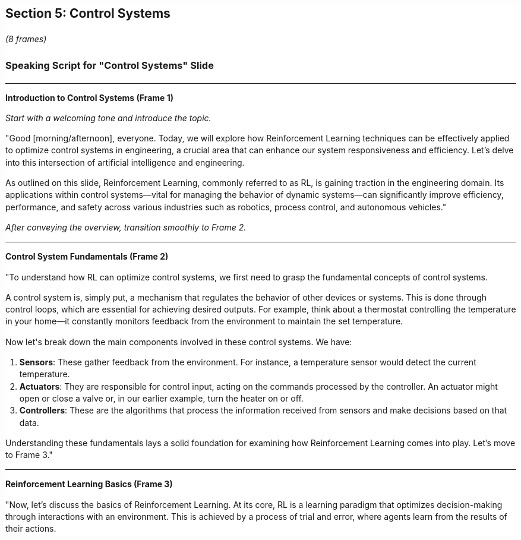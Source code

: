 
## Section 5: Control Systems
*(8 frames)*

### Speaking Script for "Control Systems" Slide

---

**Introduction to Control Systems (Frame 1)**

*Start with a welcoming tone and introduce the topic.*

"Good [morning/afternoon], everyone. Today, we will explore how Reinforcement Learning techniques can be effectively applied to optimize control systems in engineering, a crucial area that can enhance our system responsiveness and efficiency. Let’s delve into this intersection of artificial intelligence and engineering.

As outlined on this slide, Reinforcement Learning, commonly referred to as RL, is gaining traction in the engineering domain. Its applications within control systems—vital for managing the behavior of dynamic systems—can significantly improve efficiency, performance, and safety across various industries such as robotics, process control, and autonomous vehicles."

*After conveying the overview, transition smoothly to Frame 2.*

---

**Control System Fundamentals (Frame 2)**

"To understand how RL can optimize control systems, we first need to grasp the fundamental concepts of control systems. 

A control system is, simply put, a mechanism that regulates the behavior of other devices or systems. This is done through control loops, which are essential for achieving desired outputs. For example, think about a thermostat controlling the temperature in your home—it constantly monitors feedback from the environment to maintain the set temperature.

Now let's break down the main components involved in these control systems. We have:

1. **Sensors**: These gather feedback from the environment. For instance, a temperature sensor would detect the current temperature.
2. **Actuators**: They are responsible for control input, acting on the commands processed by the controller. An actuator might open or close a valve or, in our earlier example, turn the heater on or off.
3. **Controllers**: These are the algorithms that process the information received from sensors and make decisions based on that data.

Understanding these fundamentals lays a solid foundation for examining how Reinforcement Learning comes into play. Let’s move to Frame 3."

---

**Reinforcement Learning Basics (Frame 3)**

"Now, let’s discuss the basics of Reinforcement Learning. At its core, RL is a learning paradigm that optimizes decision-making through interactions with an environment. This is achieved by a process of trial and error, where agents learn from the results of their actions.
